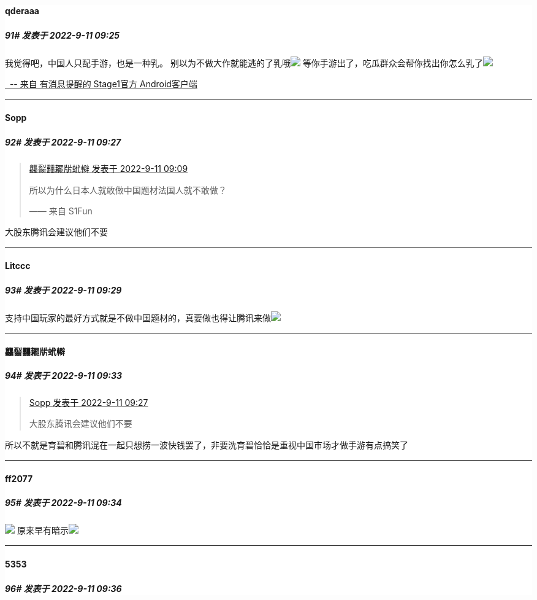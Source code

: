 ####  qderaaa  
##### 91#       发表于 2022-9-11 09:25

我觉得吧，中国人只配手游，也是一种乳。
别以为不做大作就能逃的了乳哦<img src="https://static.stage1st.com/image/smiley/face2017/022.png" referrerpolicy="no-referrer">
等你手游出了，吃瓜群众会帮你找出你怎么乳了<img src="https://static.stage1st.com/image/smiley/face2017/037.png" referrerpolicy="no-referrer">

[  -- 来自 有消息提醒的 Stage1官方 Android客户端](https://www.coolapk.com/apk/140634)

*****

####  Sopp  
##### 92#       发表于 2022-9-11 09:27

<blockquote><a href="httphttps://stage1st.com/2b/forum.php?mod=redirect&amp;goto=findpost&amp;pid=57434656&amp;ptid=2090293" target="_blank">龘䶛䨻䎱㸞蚮䡶 发表于 2022-9-11 09:09</a>

所以为什么日本人就敢做中国题材法国人就不敢做？

—— 来自 S1Fun</blockquote>
大股东腾讯会建议他们不要

*****

####  Litccc  
##### 93#       发表于 2022-9-11 09:29

支持中国玩家的最好方式就是不做中国题材的，真要做也得让腾讯来做<img src="https://static.stage1st.com/image/smiley/face2017/065.png" referrerpolicy="no-referrer">

*****

####  龘䶛䨻䎱㸞蚮䡶  
##### 94#       发表于 2022-9-11 09:33

<blockquote><a href="httphttps://stage1st.com/2b/forum.php?mod=redirect&amp;goto=findpost&amp;pid=57434793&amp;ptid=2090293" target="_blank">Sopp 发表于 2022-9-11 09:27</a>

大股东腾讯会建议他们不要</blockquote>
所以不就是育碧和腾讯混在一起只想捞一波快钱罢了，非要洗育碧恰恰是重视中国市场才做手游有点搞笑了

*****

####  ff2077  
##### 95#       发表于 2022-9-11 09:34

<img src="https://p.sda1.dev/7/7518d633e52669052fde26aff0a48210/CMP_20220911093423554.jpg" referrerpolicy="no-referrer">
原来早有暗示<img src="https://static.stage1st.com/image/smiley/face2017/037.png" referrerpolicy="no-referrer">

*****

####  5353  
##### 96#       发表于 2022-9-11 09:36
